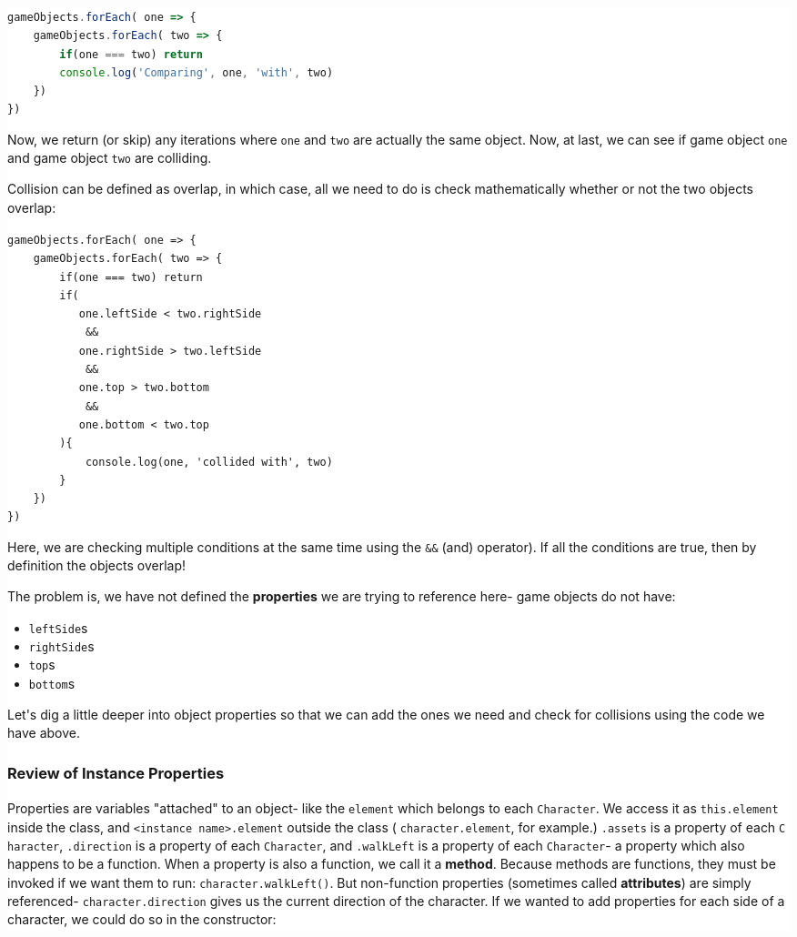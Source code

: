 ```javascript
gameObjects.forEach( one => {
	gameObjects.forEach( two => {
        if(one === two) return
        console.log('Comparing', one, 'with', two)
	})
})
```

Now, we return (or skip) any iterations where `one` and `two` are actually the same object. Now, at last, we can see if game object `one` and game object `two` are colliding.

Collision can be defined as overlap, in which case, all we need to do is check mathematically whether or not the two objects overlap:

```
gameObjects.forEach( one => {
	gameObjects.forEach( two => {
        if(one === two) return
        if(
           one.leftSide < two.rightSide 
           	&&
           one.rightSide > two.leftSide
           	&&
           one.top > two.bottom
           	&&
           one.bottom < two.top
        ){
            console.log(one, 'collided with', two)
        }
	})
})
```

Here, we are checking multiple conditions at the same time using the `&&` (and) operator). If all the conditions are true, then by definition the objects overlap! 

The problem is, we have not defined the **properties** we are trying to reference here- game objects do not have:

* `leftSide`s
* `rightSide`s
* `top`s
* `bottom`s

Let's dig a little deeper into object properties so that we can add the ones we need and check for collisions using the code we have above.

### Review of Instance Properties

Properties are variables "attached" to an object- like the `element` which belongs to each `Character`. We access it as `this.element` inside the class, and `<instance name>.element` outside the class ( `character.element`, for example.) `.assets` is a property of each `Character`, `.direction` is a property of each `Character`, and `.walkLeft` is a property of each `Character`- a property which also happens to be a function. When a property is also a function, we call it a **method**. Because methods are functions, they must be invoked if we want them to run: `character.walkLeft()`. But non-function properties (sometimes called **attributes**) are simply referenced- `character.direction` gives us the current direction of the character. If we wanted to add properties for each side of a character, we could do so in the constructor:
